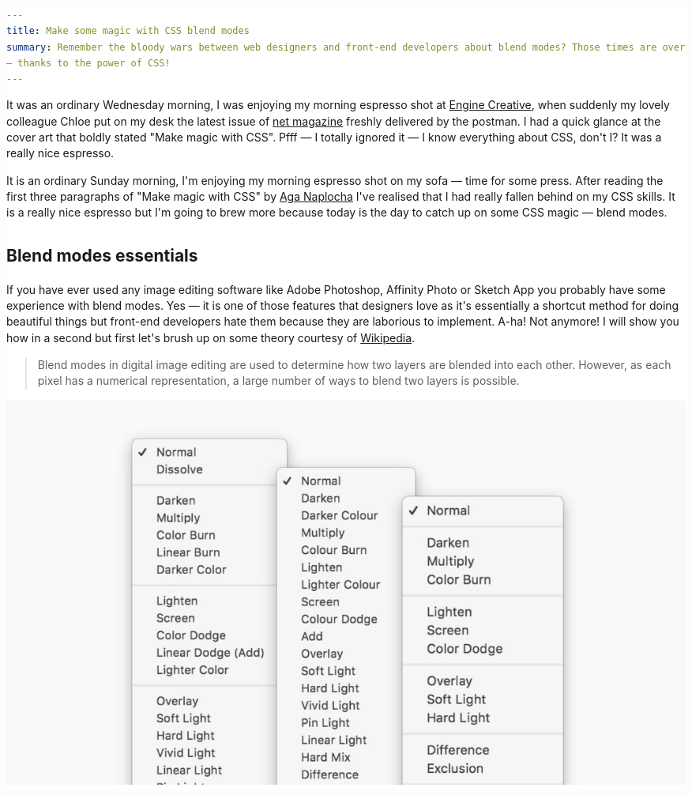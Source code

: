 ```yaml
---
title: Make some magic with CSS blend modes
summary: Remember the bloody wars between web designers and front-end developers about blend modes? Those times are over — thanks to the power of CSS!
---
```


It was an ordinary Wednesday morning, I was enjoying my morning espresso shot at [Engine Creative](https://twitter.com/enginecreative), when suddenly my lovely colleague Chloe put on my desk the latest issue of [net magazine](https://twitter.com/netmag) freshly delivered by the postman. I had a quick glance at the cover art that boldly stated "Make magic with CSS". Pfff — I totally ignored it — I know everything about CSS, don't I? It was a really nice espresso.

It is an ordinary Sunday morning, I'm enjoying my morning espresso shot on my sofa — time for some press. After reading the first three paragraphs of "Make magic with CSS" by [Aga Naplocha](https://twitter.com/aganaplocha) I've realised that I had really fallen behind on my CSS skills. It is a really nice espresso but I'm going to brew more because today is the day to catch up on some CSS magic — blend modes.

## Blend modes essentials

If you have ever used any image editing software like Adobe Photoshop, Affinity Photo or Sketch App you probably have some experience with blend modes. Yes — it is one of those features that designers love as it's essentially a shortcut method for doing beautiful things but front-end developers hate them because they are laborious to implement. A-ha! Not anymore! I will show you how in a second but first let's brush up on some theory courtesy of [Wikipedia](https://en.wikipedia.org/wiki/Blend_modes).

> Blend modes in digital image editing are used to determine how two layers are blended into each other. However, as each pixel has a numerical representation, a large number of ways to blend two layers is possible.

![Blend modes in Adobe Photoshop, Sketch App and Affinity Photo](2017-04-28-1.jpg)
